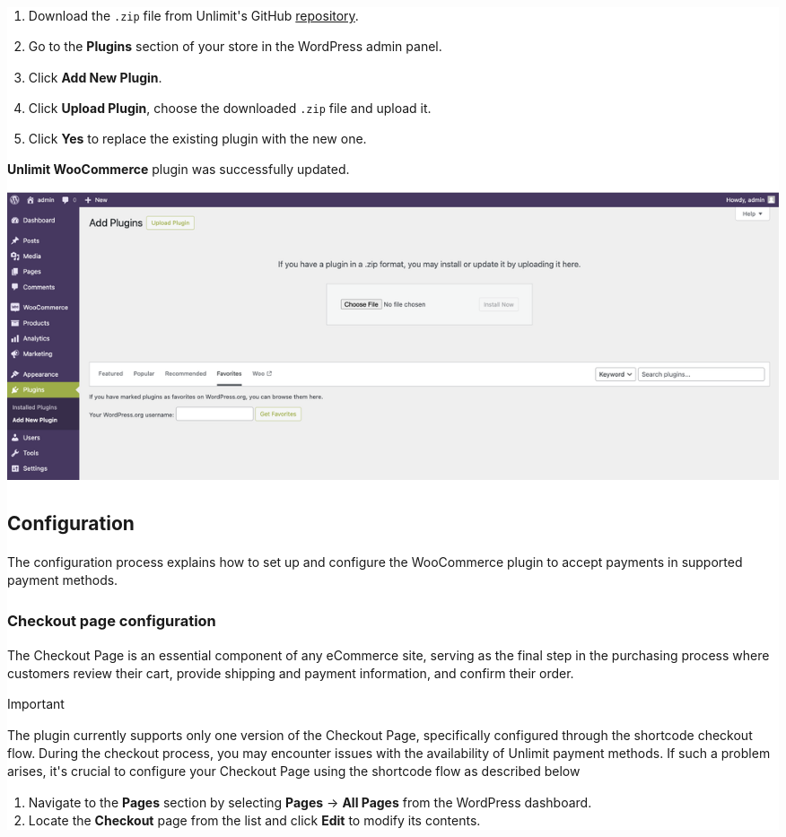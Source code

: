 1. Download the `.zip` file from Unlimit's GitHub [repository](https://github.com/cardpay/woocommerce-plugin).

2. Go to the **Plugins** section of your store in the WordPress admin panel.

3. Click **Add New Plugin**.

4. Click **Upload Plugin**, choose the downloaded `.zip` file and upload it.

5. Click **Yes** to replace the existing plugin with the new one.

**Unlimit WooCommerce** plugin was successfully updated.

![](readme_images/update.png)

## Configuration
The configuration process explains how to set up and configure the WooCommerce plugin to accept payments in supported payment methods.

### Checkout page configuration
The Checkout Page is an essential component of any eCommerce site, serving as the final step in the purchasing process where customers review their cart, provide shipping and payment information, and confirm their order. 

> [!IMPORTANT]
> The plugin currently supports only one version of the Checkout Page, specifically configured through the shortcode checkout flow. During the checkout process, you may encounter issues with the availability of Unlimit payment methods. If such a problem arises, it's crucial to configure your Checkout Page using the shortcode flow as described below

1. Navigate to the **Pages** section by selecting **Pages** -> **All Pages** from the WordPress dashboard.
2. Locate the **Checkout** page from the list and click **Edit** to modify its contents.